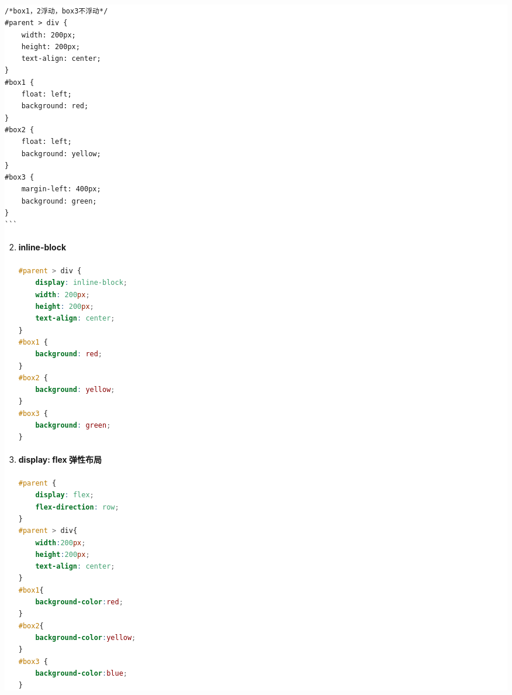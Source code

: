     /*box1，2浮动，box3不浮动*/
    #parent > div {
        width: 200px;
        height: 200px;
        text-align: center;
    }
    #box1 {
        float: left;
        background: red;
    }
    #box2 {
        float: left;
        background: yellow;
    }
    #box3 {
        margin-left: 400px;
        background: green;
    }
    ```

 2. #### **inline-block**

    ```css
    #parent > div {
        display: inline-block;
        width: 200px;
        height: 200px;
        text-align: center;
    }
    #box1 {
        background: red;
    }
    #box2 {
        background: yellow;
    }
    #box3 {
        background: green;
    }
    ```

 3. #### **display: flex 弹性布局**

    ```css
    #parent {
    	display: flex;
        flex-direction: row;
    }
    #parent > div{
        width:200px;
        height:200px;
        text-align: center;
    }
    #box1{
        background-color:red;
    }
    #box2{
        background-color:yellow;
    }
    #box3 {
        background-color:blue;
    }
    ```
